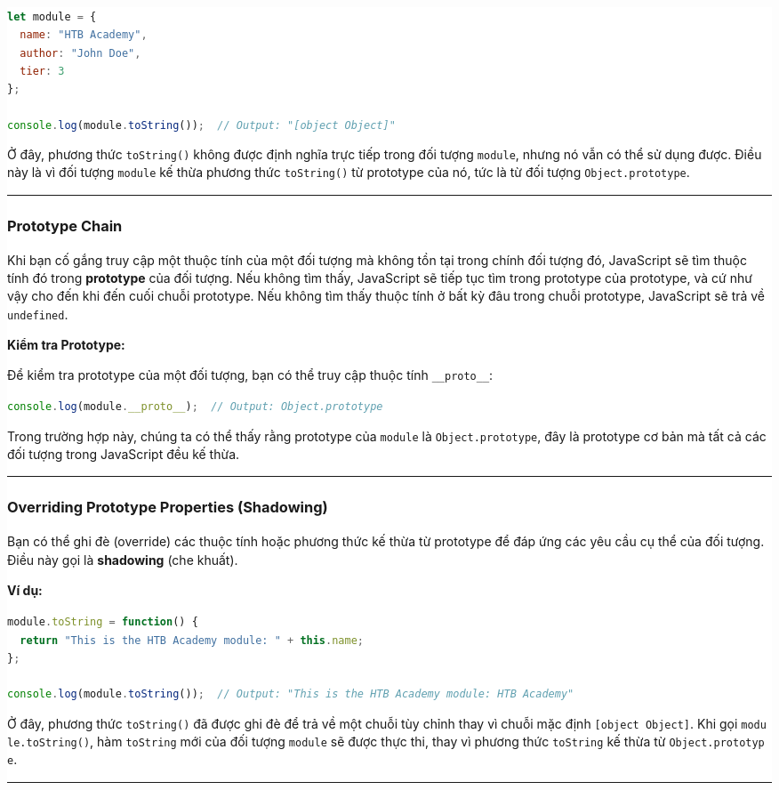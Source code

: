 ```javascript
let module = {
  name: "HTB Academy",
  author: "John Doe",
  tier: 3
};

console.log(module.toString());  // Output: "[object Object]"
```

Ở đây, phương thức `toString()` không được định nghĩa trực tiếp trong đối tượng `module`, nhưng nó vẫn có thể sử dụng được. Điều này là vì đối tượng `module` kế thừa phương thức `toString()` từ prototype của nó, tức là từ đối tượng `Object.prototype`.

---

### **Prototype Chain**

Khi bạn cố gắng truy cập một thuộc tính của một đối tượng mà không tồn tại trong chính đối tượng đó, JavaScript sẽ tìm thuộc tính đó trong **prototype** của đối tượng. Nếu không tìm thấy, JavaScript sẽ tiếp tục tìm trong prototype của prototype, và cứ như vậy cho đến khi đến cuối chuỗi prototype. Nếu không tìm thấy thuộc tính ở bất kỳ đâu trong chuỗi prototype, JavaScript sẽ trả về `undefined`.

**Kiểm tra Prototype:**

Để kiểm tra prototype của một đối tượng, bạn có thể truy cập thuộc tính `__proto__`:

```javascript
console.log(module.__proto__);  // Output: Object.prototype
```

Trong trường hợp này, chúng ta có thể thấy rằng prototype của `module` là `Object.prototype`, đây là prototype cơ bản mà tất cả các đối tượng trong JavaScript đều kế thừa.

---

### **Overriding Prototype Properties (Shadowing)**

Bạn có thể ghi đè (override) các thuộc tính hoặc phương thức kế thừa từ prototype để đáp ứng các yêu cầu cụ thể của đối tượng. Điều này gọi là **shadowing** (che khuất).

**Ví dụ:**

```javascript
module.toString = function() {
  return "This is the HTB Academy module: " + this.name;
};

console.log(module.toString());  // Output: "This is the HTB Academy module: HTB Academy"
```

Ở đây, phương thức `toString()` đã được ghi đè để trả về một chuỗi tùy chỉnh thay vì chuỗi mặc định `[object Object]`. Khi gọi `module.toString()`, hàm `toString` mới của đối tượng `module` sẽ được thực thi, thay vì phương thức `toString` kế thừa từ `Object.prototype`.

---
